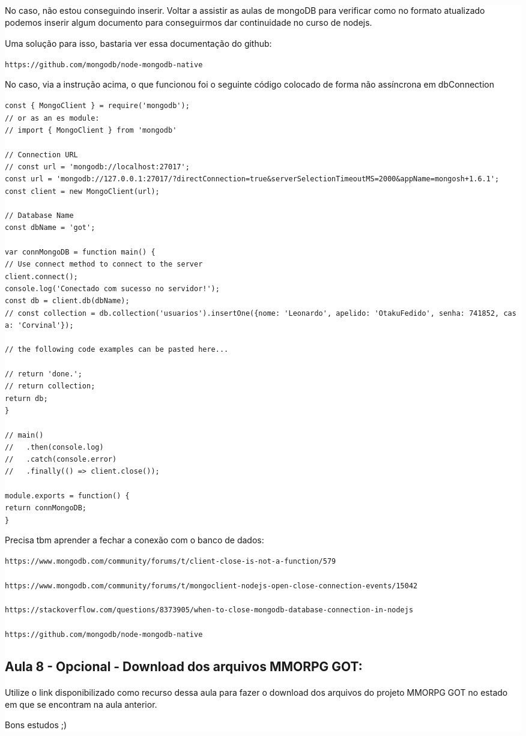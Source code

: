 No caso, não estou conseguindo inserir. Voltar a assistir as aulas de mongoDB para verificar como no formato atualizado podemos inserir algum documento para conseguirmos dar continuidade no curso de nodejs.

Uma solução para isso, bastaria ver essa documentação do github:

    https://github.com/mongodb/node-mongodb-native

No caso, via a instrução acima, o que funcionou foi o seguinte código colocado de forma não assíncrona em dbConnection

    const { MongoClient } = require('mongodb');
    // or as an es module:
    // import { MongoClient } from 'mongodb'

    // Connection URL
    // const url = 'mongodb://localhost:27017';
    const url = 'mongodb://127.0.0.1:27017/?directConnection=true&serverSelectionTimeoutMS=2000&appName=mongosh+1.6.1';
    const client = new MongoClient(url);

    // Database Name
    const dbName = 'got';

    var connMongoDB = function main() {
    // Use connect method to connect to the server
    client.connect();
    console.log('Conectado com sucesso no servidor!');
    const db = client.db(dbName);
    // const collection = db.collection('usuarios').insertOne({nome: 'Leonardo', apelido: 'OtakuFedido', senha: 741852, casa: 'Corvinal'});

    // the following code examples can be pasted here...

    // return 'done.';
    // return collection;
    return db;
    }

    // main()
    //   .then(console.log)
    //   .catch(console.error)
    //   .finally(() => client.close());

    module.exports = function() {
    return connMongoDB;
    }

Precisa tbm aprender a fechar a conexão com o banco de dados:

    https://www.mongodb.com/community/forums/t/client-close-is-not-a-function/579

    https://www.mongodb.com/community/forums/t/mongoclient-nodejs-open-close-connection-events/15042

    https://stackoverflow.com/questions/8373905/when-to-close-mongodb-database-connection-in-nodejs

    https://github.com/mongodb/node-mongodb-native

## Aula 8 - Opcional - Download dos arquivos MMORPG GOT:
Utilize o link disponibilizado como recurso dessa aula para fazer o download dos arquivos do projeto MMORPG GOT no estado em que se encontram na aula anterior.

Bons estudos ;)